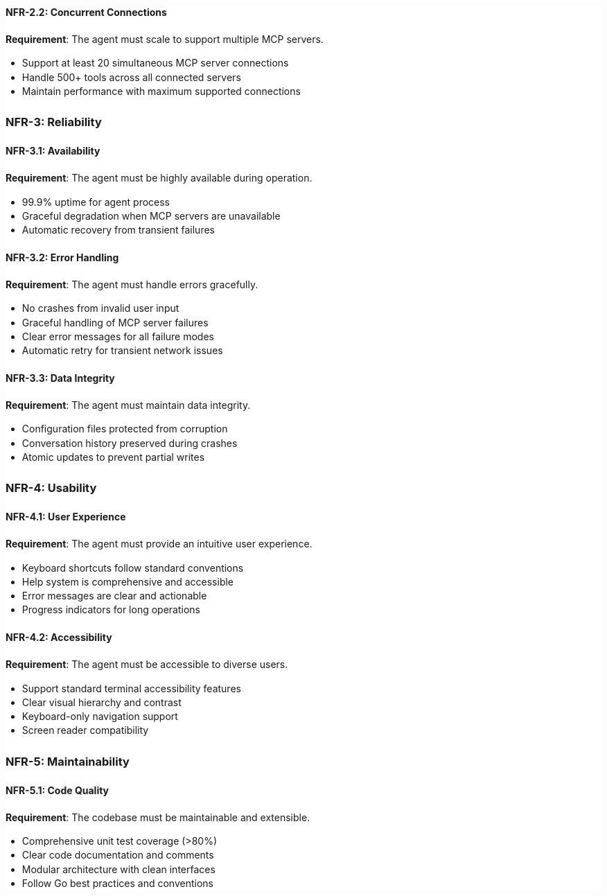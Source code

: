 #### NFR-2.2: Concurrent Connections
**Requirement**: The agent must scale to support multiple MCP servers.
- Support at least 20 simultaneous MCP server connections
- Handle 500+ tools across all connected servers
- Maintain performance with maximum supported connections

### NFR-3: Reliability

#### NFR-3.1: Availability
**Requirement**: The agent must be highly available during operation.
- 99.9% uptime for agent process
- Graceful degradation when MCP servers are unavailable
- Automatic recovery from transient failures

#### NFR-3.2: Error Handling
**Requirement**: The agent must handle errors gracefully.
- No crashes from invalid user input
- Graceful handling of MCP server failures
- Clear error messages for all failure modes
- Automatic retry for transient network issues

#### NFR-3.3: Data Integrity
**Requirement**: The agent must maintain data integrity.
- Configuration files protected from corruption
- Conversation history preserved during crashes
- Atomic updates to prevent partial writes

### NFR-4: Usability

#### NFR-4.1: User Experience
**Requirement**: The agent must provide an intuitive user experience.
- Keyboard shortcuts follow standard conventions
- Help system is comprehensive and accessible
- Error messages are clear and actionable
- Progress indicators for long operations

#### NFR-4.2: Accessibility
**Requirement**: The agent must be accessible to diverse users.
- Support standard terminal accessibility features
- Clear visual hierarchy and contrast
- Keyboard-only navigation support
- Screen reader compatibility

### NFR-5: Maintainability

#### NFR-5.1: Code Quality
**Requirement**: The codebase must be maintainable and extensible.
- Comprehensive unit test coverage (>80%)
- Clear code documentation and comments
- Modular architecture with clean interfaces
- Follow Go best practices and conventions
